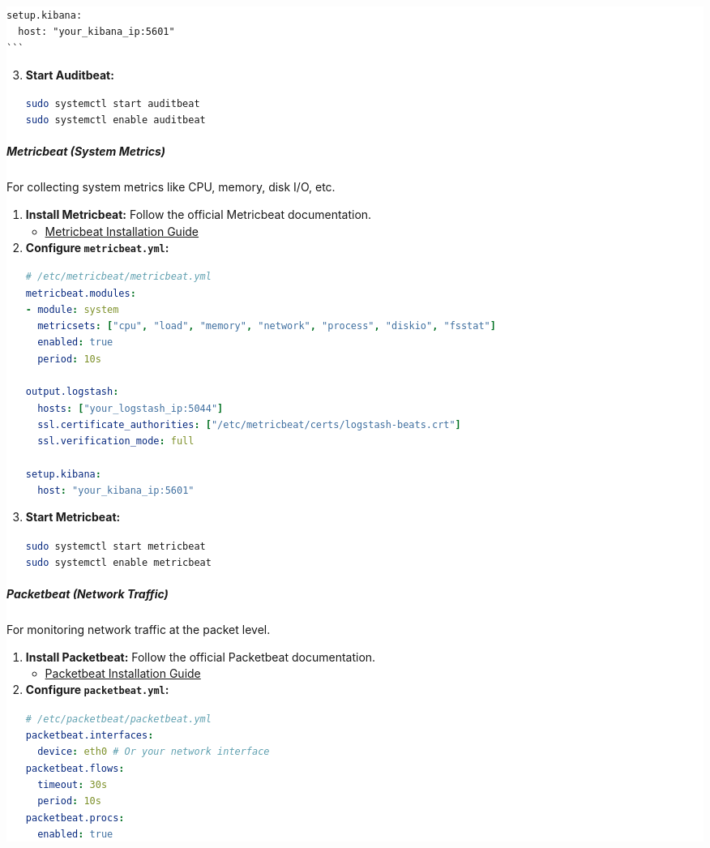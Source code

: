     setup.kibana:
      host: "your_kibana_ip:5601"
    ```
3.  **Start Auditbeat:**
    ```bash
    sudo systemctl start auditbeat
    sudo systemctl enable auditbeat
    ```

##### Metricbeat (System Metrics)

For collecting system metrics like CPU, memory, disk I/O, etc.

1.  **Install Metricbeat:** Follow the official Metricbeat documentation.
    * [Metricbeat Installation Guide](https://www.elastic.co/guide/en/beats/metricbeat/current/install-metricbeat.html)
2.  **Configure `metricbeat.yml`:**
    ```yaml
    # /etc/metricbeat/metricbeat.yml
    metricbeat.modules:
    - module: system
      metricsets: ["cpu", "load", "memory", "network", "process", "diskio", "fsstat"]
      enabled: true
      period: 10s

    output.logstash:
      hosts: ["your_logstash_ip:5044"]
      ssl.certificate_authorities: ["/etc/metricbeat/certs/logstash-beats.crt"]
      ssl.verification_mode: full

    setup.kibana:
      host: "your_kibana_ip:5601"
    ```
3.  **Start Metricbeat:**
    ```bash
    sudo systemctl start metricbeat
    sudo systemctl enable metricbeat
    ```

##### Packetbeat (Network Traffic)

For monitoring network traffic at the packet level.

1.  **Install Packetbeat:** Follow the official Packetbeat documentation.
    * [Packetbeat Installation Guide](https://www.elastic.co/guide/en/beats/packetbeat/current/install-packetbeat.html)
2.  **Configure `packetbeat.yml`:**
    ```yaml
    # /etc/packetbeat/packetbeat.yml
    packetbeat.interfaces:
      device: eth0 # Or your network interface
    packetbeat.flows:
      timeout: 30s
      period: 10s
    packetbeat.procs:
      enabled: true
